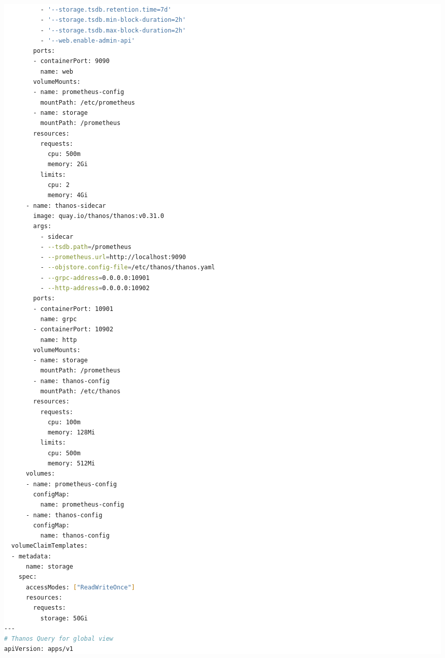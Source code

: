 ```bash
          - '--storage.tsdb.retention.time=7d'
          - '--storage.tsdb.min-block-duration=2h'
          - '--storage.tsdb.max-block-duration=2h'
          - '--web.enable-admin-api'
        ports:
        - containerPort: 9090
          name: web
        volumeMounts:
        - name: prometheus-config
          mountPath: /etc/prometheus
        - name: storage
          mountPath: /prometheus
        resources:
          requests:
            cpu: 500m
            memory: 2Gi
          limits:
            cpu: 2
            memory: 4Gi
      - name: thanos-sidecar
        image: quay.io/thanos/thanos:v0.31.0
        args:
          - sidecar
          - --tsdb.path=/prometheus
          - --prometheus.url=http://localhost:9090
          - --objstore.config-file=/etc/thanos/thanos.yaml
          - --grpc-address=0.0.0.0:10901
          - --http-address=0.0.0.0:10902
        ports:
        - containerPort: 10901
          name: grpc
        - containerPort: 10902
          name: http
        volumeMounts:
        - name: storage
          mountPath: /prometheus
        - name: thanos-config
          mountPath: /etc/thanos
        resources:
          requests:
            cpu: 100m
            memory: 128Mi
          limits:
            cpu: 500m
            memory: 512Mi
      volumes:
      - name: prometheus-config
        configMap:
          name: prometheus-config
      - name: thanos-config
        configMap:
          name: thanos-config
  volumeClaimTemplates:
  - metadata:
      name: storage
    spec:
      accessModes: ["ReadWriteOnce"]
      resources:
        requests:
          storage: 50Gi
---
# Thanos Query for global view
apiVersion: apps/v1
```